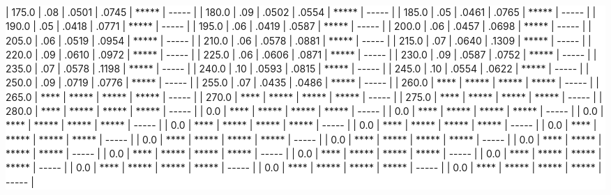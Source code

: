 | 175.0    | .08         | .0501      | .0745       | *****           | -----       |
| 180.0    | .09         | .0502      | .0554       | *****           | -----       |
| 185.0    | .05         | .0461      | .0765       | *****           | -----       |
| 190.0    | .05         | .0418      | .0771       | *****           | -----       |
| 195.0    | .06         | .0419      | .0587       | *****           | -----       |
| 200.0    | .06         | .0457      | .0698       | *****           | -----       |
| 205.0    | .06         | .0519      | .0954       | *****           | -----       |
| 210.0    | .06         | .0578      | .0881       | *****           | -----       |
| 215.0    | .07         | .0640      | .1309       | *****           | -----       |
| 220.0    | .09         | .0610      | .0972       | *****           | -----       |
| 225.0    | .06         | .0606      | .0871       | *****           | -----       |
| 230.0    | .09         | .0587      | .0752       | *****           | -----       |
| 235.0    | .07         | .0578      | .1198       | *****           | -----       |
| 240.0    | .10         | .0593      | .0815       | *****           | -----       |
| 245.0    | .10         | .0554      | .0622       | *****           | -----       |
| 250.0    | .09         | .0719      | .0776       | *****           | -----       |
| 255.0    | .07         | .0435      | .0486       | *****           | -----       |
| 260.0    | ****        | *****      | *****       | *****           | -----       |
| 265.0    | ****        | *****      | *****       | *****           | -----       |
| 270.0    | ****        | *****      | *****       | *****           | -----       |
| 275.0    | ****        | *****      | *****       | *****           | -----       |
| 280.0    | ****        | *****      | *****       | *****           | -----       |
| 0.0      | ****        | *****      | *****       | *****           | -----       |
| 0.0      | ****        | *****      | *****       | *****           | -----       |
| 0.0      | ****        | *****      | *****       | *****           | -----       |
| 0.0      | ****        | *****      | *****       | *****           | -----       |
| 0.0      | ****        | *****      | *****       | *****           | -----       |
| 0.0      | ****        | *****      | *****       | *****           | -----       |
| 0.0      | ****        | *****      | *****       | *****           | -----       |
| 0.0      | ****        | *****      | *****       | *****           | -----       |
| 0.0      | ****        | *****      | *****       | *****           | -----       |
| 0.0      | ****        | *****      | *****       | *****           | -----       |
| 0.0      | ****        | *****      | *****       | *****           | -----       |
| 0.0      | ****        | *****      | *****       | *****           | -----       |
| 0.0      | ****        | *****      | *****       | *****           | -----       |
| 0.0      | ****        | *****      | *****       | *****           | -----       |
| 0.0      | ****        | *****      | *****       | *****           | -----       |